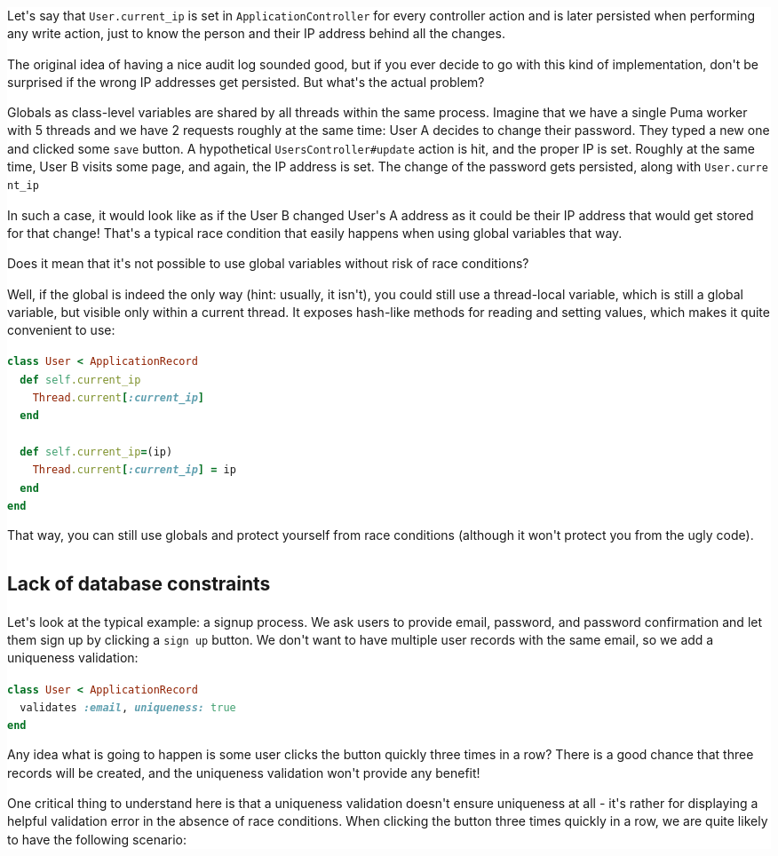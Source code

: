 Let's say that `User.current_ip` is set in `ApplicationController` for every controller action and is later persisted when performing any write action, just to know the person and their IP address behind all the changes.

The original idea of having a nice audit log sounded good, but if you ever decide to go with this kind of implementation, don't be surprised if the wrong IP addresses get persisted. But what's the actual problem?

Globals as class-level variables are shared by all threads within the same process. Imagine that we have a single Puma worker with 5 threads and we have 2 requests roughly at the same time:
User A decides to change their password. They typed a new one and clicked some `save` button. A hypothetical `UsersController#update` action is hit, and the proper IP is set.
Roughly at the same time, User B visits some page, and again, the IP address is set.
The change of the password gets persisted, along with `User.current_ip`

In such a case, it would look like as if the User B changed User's A address as it could be their IP address that would get stored for that change! That's a typical race condition that easily happens when using global variables that way.

Does it mean that it's not possible to use global variables without risk of race conditions?

Well, if the global is indeed the only way (hint: usually, it isn't), you could still use a thread-local variable, which is still a global variable, but visible only within a current thread. It exposes hash-like methods for reading and setting values, which makes it quite convenient to use:

``` rb
class User < ApplicationRecord
  def self.current_ip
    Thread.current[:current_ip]
  end

  def self.current_ip=(ip)
    Thread.current[:current_ip] = ip
  end
end
```

That way, you can still use globals and protect yourself from race conditions (although it won't protect you from the ugly code).

## Lack of database constraints

Let's look at the typical example: a signup process. We ask users to provide email, password, and password confirmation and let them sign up by clicking a `sign up` button. We don't want to have multiple user records with the same email, so we add a uniqueness validation:

``` rb
class User < ApplicationRecord
  validates :email, uniqueness: true
end
```
Any idea what is going to happen is some user clicks the button quickly three times in a row? There is a good chance that three records will be created, and the uniqueness validation won't provide any benefit!

One critical thing to understand here is that a uniqueness validation doesn't ensure uniqueness at all - it's rather for displaying a helpful validation error in the absence of race conditions. When clicking the button three times quickly in a row, we are quite likely to have the following scenario:
